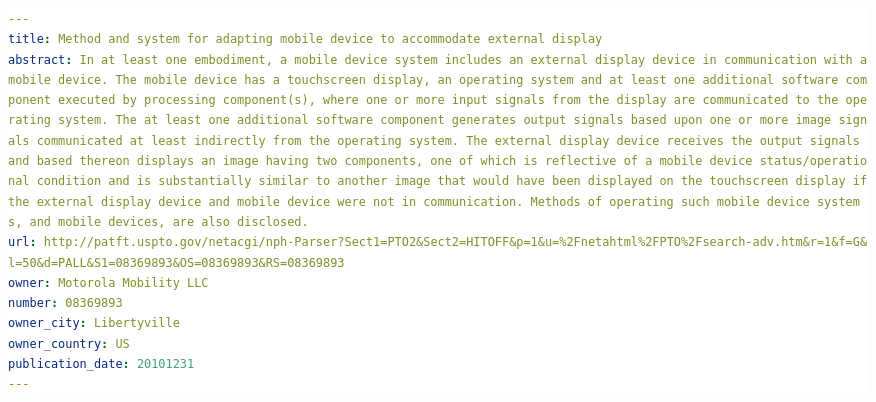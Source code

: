 ```yaml
---
title: Method and system for adapting mobile device to accommodate external display
abstract: In at least one embodiment, a mobile device system includes an external display device in communication with a mobile device. The mobile device has a touchscreen display, an operating system and at least one additional software component executed by processing component(s), where one or more input signals from the display are communicated to the operating system. The at least one additional software component generates output signals based upon one or more image signals communicated at least indirectly from the operating system. The external display device receives the output signals and based thereon displays an image having two components, one of which is reflective of a mobile device status/operational condition and is substantially similar to another image that would have been displayed on the touchscreen display if the external display device and mobile device were not in communication. Methods of operating such mobile device systems, and mobile devices, are also disclosed.
url: http://patft.uspto.gov/netacgi/nph-Parser?Sect1=PTO2&Sect2=HITOFF&p=1&u=%2Fnetahtml%2FPTO%2Fsearch-adv.htm&r=1&f=G&l=50&d=PALL&S1=08369893&OS=08369893&RS=08369893
owner: Motorola Mobility LLC
number: 08369893
owner_city: Libertyville
owner_country: US
publication_date: 20101231
---
```

